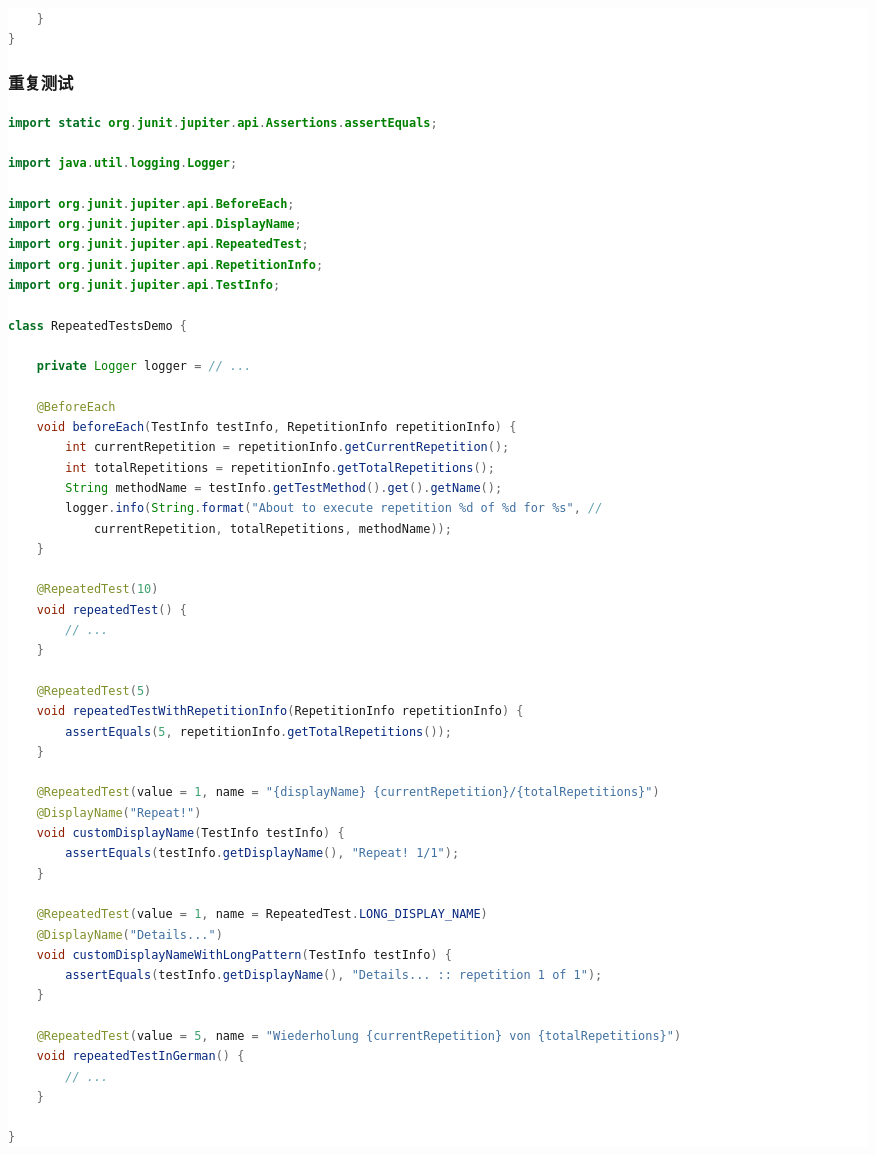 ```java
    }
}
```

### 重复测试

```java
import static org.junit.jupiter.api.Assertions.assertEquals;

import java.util.logging.Logger;

import org.junit.jupiter.api.BeforeEach;
import org.junit.jupiter.api.DisplayName;
import org.junit.jupiter.api.RepeatedTest;
import org.junit.jupiter.api.RepetitionInfo;
import org.junit.jupiter.api.TestInfo;

class RepeatedTestsDemo {

    private Logger logger = // ...

    @BeforeEach
    void beforeEach(TestInfo testInfo, RepetitionInfo repetitionInfo) {
        int currentRepetition = repetitionInfo.getCurrentRepetition();
        int totalRepetitions = repetitionInfo.getTotalRepetitions();
        String methodName = testInfo.getTestMethod().get().getName();
        logger.info(String.format("About to execute repetition %d of %d for %s", //
            currentRepetition, totalRepetitions, methodName));
    }

    @RepeatedTest(10)
    void repeatedTest() {
        // ...
    }

    @RepeatedTest(5)
    void repeatedTestWithRepetitionInfo(RepetitionInfo repetitionInfo) {
        assertEquals(5, repetitionInfo.getTotalRepetitions());
    }

    @RepeatedTest(value = 1, name = "{displayName} {currentRepetition}/{totalRepetitions}")
    @DisplayName("Repeat!")
    void customDisplayName(TestInfo testInfo) {
        assertEquals(testInfo.getDisplayName(), "Repeat! 1/1");
    }

    @RepeatedTest(value = 1, name = RepeatedTest.LONG_DISPLAY_NAME)
    @DisplayName("Details...")
    void customDisplayNameWithLongPattern(TestInfo testInfo) {
        assertEquals(testInfo.getDisplayName(), "Details... :: repetition 1 of 1");
    }

    @RepeatedTest(value = 5, name = "Wiederholung {currentRepetition} von {totalRepetitions}")
    void repeatedTestInGerman() {
        // ...
    }

}
```
